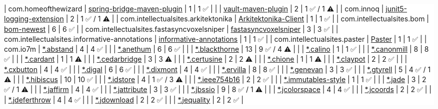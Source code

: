 | com.homeofthewizard | [spring-bridge-maven-plugin](content/com/homeofthewizard/spring-bridge-maven-plugin/README.md) | 1 | 1 :white_check_mark: |
| | [vault-maven-plugin](content/com/homeofthewizard/vault-maven-plugin/README.md) | 2 | 1 :white_check_mark: / 1 :warning: |
| com.innoq | [junit5-logging-extension](content/com/innoq/junit5-logging-extension/README.md) | 2 | 1 :white_check_mark: / 1 :warning: |
| com.intellectualsites.arkitektonika | [Arkitektonika-Client](content/com/intellectualsites/arkitektonika/Arkitektonika-Client/README.md) | 1 | 1 :white_check_mark: |
| com.intellectualsites.bom | [bom-newest](content/com/intellectualsites/bom/bom-newest/README.md) | 6 | 6 :white_check_mark: |
| com.intellectualsites.fastasyncvoxelsniper | [fastasyncvoxelsniper](content/com/intellectualsites/fastasyncvoxelsniper/fastasyncvoxelsniper/README.md) | 3 | 3 :white_check_mark: |
| com.intellectualsites.informative-annotations | [informative-annotations](content/com/intellectualsites/informative-annotations/informative-annotations/README.md) | 1 | 1 :white_check_mark: |
| com.intellectualsites.paster | [Paster](content/com/intellectualsites/paster/Paster/README.md) | 1 | 1 :white_check_mark: |
| com.io7m | [*.abstand](content/com/io7m/abstand/README.md) | 4 | 4 :white_check_mark: |
| | [*.anethum](content/com/io7m/anethum/README.md) | 6 | 6 :white_check_mark: |
| | [*.blackthorne](content/com/io7m/blackthorne/README.md) | 13 | 9 :white_check_mark: / 4 :warning: |
| | [*.calino](content/com/io7m/calino/README.md) | 1 | 1 :white_check_mark: |
| | [*.canonmill](content/com/io7m/canonmill/README.md) | 8 | 8 :white_check_mark: |
| | [*.cardant](content/com/io7m/cardant/README.md) | 1 | 1 :warning: |
| | [*.cedarbridge](content/com/io7m/cedarbridge/README.md) | 3 | 3 :warning: |
| | [*.certusine](content/com/io7m/certusine/README.md) | 2 | 2 :warning: |
| | [*.chione](content/com/io7m/chione/README.md) | 1 | 1 :warning: |
| | [*.claypot](content/com/io7m/claypot/README.md) | 2 | 2 :white_check_mark: |
| | [*.cxbutton](content/com/io7m/cxbutton/README.md) | 4 | 4 :white_check_mark: |
| | [*.digal](content/com/io7m/digal/README.md) | 6 | 6 :white_check_mark: |
| | [*.dixmont](content/com/io7m/dixmont/README.md) | 4 | 4 :white_check_mark: |
| | [*.ervilla](content/com/io7m/ervilla/README.md) | 8 | 8 :white_check_mark: |
| | [*.genevan](content/com/io7m/genevan/README.md) | 3 | 3 :white_check_mark: |
| | [*.gtyrell](content/com/io7m/gtyrell/README.md) | 5 | 4 :white_check_mark: / 1 :warning: |
| | [*.hibiscus](content/com/io7m/hibiscus/README.md) | 10 | 10 :white_check_mark: |
| | [*.idstore](content/com/io7m/idstore/README.md) | 4 | 1 :white_check_mark: / 3 :warning: |
| | [*.ieee754b16](content/com/io7m/ieee754b16/README.md) | 2 | 2 :white_check_mark: |
| | [*.immutables-style](content/com/io7m/immutables-style/README.md) | 1 | 1 :white_check_mark: |
| | [*.jade](content/com/io7m/jade/README.md) | 3 | 2 :white_check_mark: / 1 :warning: |
| | [*.jaffirm](content/com/io7m/jaffirm/README.md) | 4 | 4 :white_check_mark: |
| | [*.jattribute](content/com/io7m/jattribute/README.md) | 3 | 3 :white_check_mark: |
| | [*.jbssio](content/com/io7m/jbssio/README.md) | 9 | 8 :white_check_mark: / 1 :warning: |
| | [*.jcolorspace](content/com/io7m/jcolorspace/README.md) | 4 | 4 :white_check_mark: |
| | [*.jcoords](content/com/io7m/jcoords/README.md) | 2 | 2 :white_check_mark: |
| | [*.jdeferthrow](content/com/io7m/jdeferthrow/README.md) | 4 | 4 :white_check_mark: |
| | [*.jdownload](content/com/io7m/jdownload/README.md) | 2 | 2 :white_check_mark: |
| | [*.jequality](content/com/io7m/jequality/README.md) | 2 | 2 :white_check_mark: |